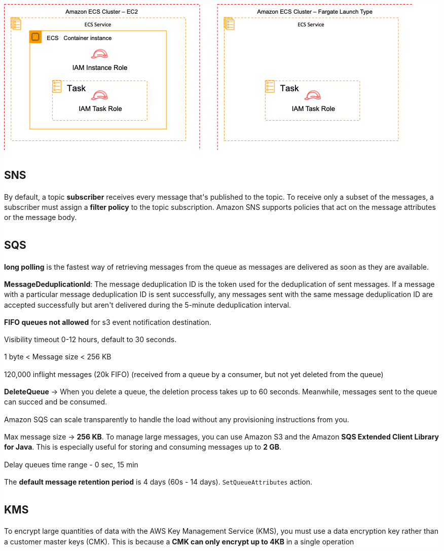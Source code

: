 ![task-roles](task-roles.webp)

## SNS
By default, a topic **subscriber** receives every message that's published to the topic. To receive only a subset of the messages, a subscriber must assign a **filter policy** to the topic subscription. Amazon SNS supports policies that act on the message attributes or the message body.

## SQS
**long polling** is the fastest way of retrieving messages from the queue as messages are delivered as soon as they are available.

**MessageDeduplicationId**: The message deduplication ID is the token used for the deduplication of sent messages. If a message with a particular message deduplication ID is sent successfully, any messages sent with the same message deduplication ID are accepted successfully but aren't delivered during the 5-minute deduplication interval.

**FIFO queues not allowed** for s3 event notification destination.

Visibility timeout 0-12 hours, default to 30 seconds.

1 byte < Message size < 256 KB

120,000 inflight messages (20k FIFO) (received from a queue by a consumer, but not yet deleted from the queue)

**DeleteQueue** -> When you delete a queue, the deletion process takes up to 60 seconds. Meanwhile, messages sent to the queue can succed and be consumed.

Amazon SQS can scale transparently to handle the load without any provisioning instructions from you.

Max message size -> **256 KB**. To manage large messages, you can use Amazon S3 and the Amazon **SQS Extended Client Library for Java**. This is especially useful for storing and consuming messages up to **2 GB**.

Delay queues time range - 0 sec, 15 min

The **default message retention period** is 4 days (60s - 14 days). `SetQueueAttributes` action.

## KMS
To encrypt large quantities of data with the AWS Key Management Service (KMS), you must use a data encryption key rather than a customer master keys (CMK). This is because a **CMK can only encrypt up to 4KB** in a single operation
